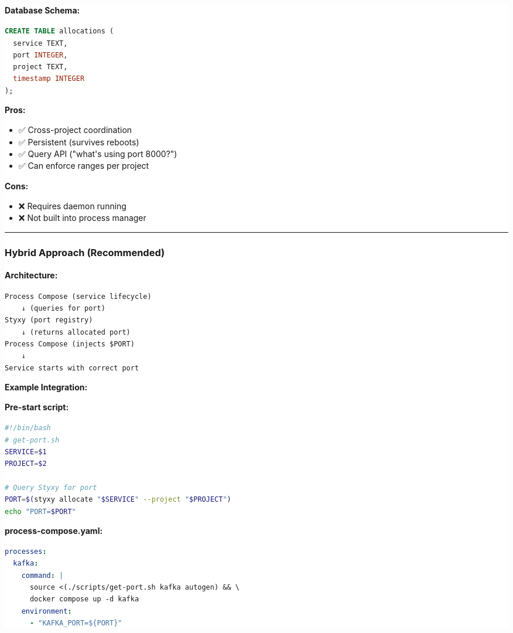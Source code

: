 **Database Schema:**
```sql
CREATE TABLE allocations (
  service TEXT,
  port INTEGER,
  project TEXT,
  timestamp INTEGER
);
```

**Pros:**
- ✅ Cross-project coordination
- ✅ Persistent (survives reboots)
- ✅ Query API ("what's using port 8000?")
- ✅ Can enforce ranges per project

**Cons:**
- ❌ Requires daemon running
- ❌ Not built into process manager

---

### Hybrid Approach (Recommended)

**Architecture:**
```
Process Compose (service lifecycle)
    ↓ (queries for port)
Styxy (port registry)
    ↓ (returns allocated port)
Process Compose (injects $PORT)
    ↓
Service starts with correct port
```

**Example Integration:**

**Pre-start script:**
```bash
#!/bin/bash
# get-port.sh
SERVICE=$1
PROJECT=$2

# Query Styxy for port
PORT=$(styxy allocate "$SERVICE" --project "$PROJECT")
echo "PORT=$PORT"
```

**process-compose.yaml:**
```yaml
processes:
  kafka:
    command: |
      source <(./scripts/get-port.sh kafka autogen) && \
      docker compose up -d kafka
    environment:
      - "KAFKA_PORT=${PORT}"
```
